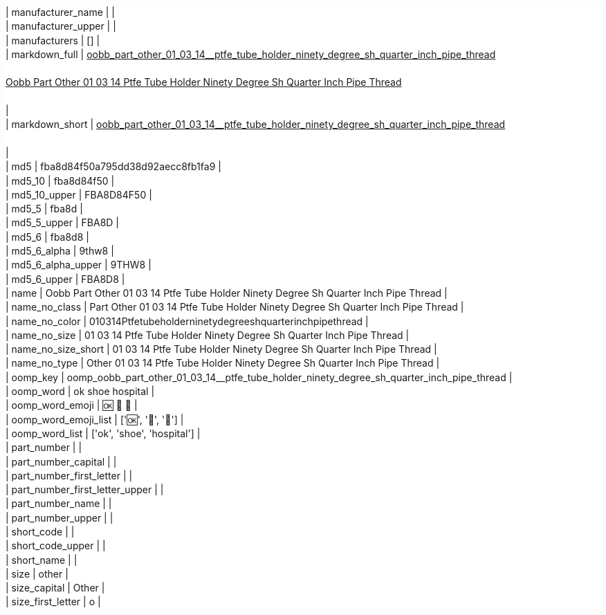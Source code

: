 | manufacturer_name |  |  
| manufacturer_upper |  |  
| manufacturers | [] |  
| markdown_full | [oobb_part_other_01_03_14__ptfe_tube_holder_ninety_degree_sh_quarter_inch_pipe_thread](https://github.com/oomlout/oomlout_oomp_current_version_messy/tree/main/parts/oobb_part_other_01_03_14__ptfe_tube_holder_ninety_degree_sh_quarter_inch_pipe_thread)<br>[](https://github.com/oomlout/oomlout_oomp_current_version_messy/tree/main/parts/oobb_part_other_01_03_14__ptfe_tube_holder_ninety_degree_sh_quarter_inch_pipe_thread)<br>[Oobb Part Other 01 03 14  Ptfe Tube Holder Ninety Degree Sh Quarter Inch Pipe Thread](https://github.com/oomlout/oomlout_oomp_current_version_messy/tree/main/parts/oobb_part_other_01_03_14__ptfe_tube_holder_ninety_degree_sh_quarter_inch_pipe_thread)<br><br> |  
| markdown_short | [oobb_part_other_01_03_14__ptfe_tube_holder_ninety_degree_sh_quarter_inch_pipe_thread](https://github.com/oomlout/oomlout_oomp_current_version_messy/tree/main/parts/oobb_part_other_01_03_14__ptfe_tube_holder_ninety_degree_sh_quarter_inch_pipe_thread)<br><br> |  
| md5 | fba8d84f50a795dd38d92aecc8fb1fa9 |  
| md5_10 | fba8d84f50 |  
| md5_10_upper | FBA8D84F50 |  
| md5_5 | fba8d |  
| md5_5_upper | FBA8D |  
| md5_6 | fba8d8 |  
| md5_6_alpha | 9thw8 |  
| md5_6_alpha_upper | 9THW8 |  
| md5_6_upper | FBA8D8 |  
| name | Oobb Part Other 01 03 14  Ptfe Tube Holder Ninety Degree Sh Quarter Inch Pipe Thread |  
| name_no_class | Part Other 01 03 14  Ptfe Tube Holder Ninety Degree Sh Quarter Inch Pipe Thread |  
| name_no_color | 010314Ptfetubeholderninetydegreeshquarterinchpipethread |  
| name_no_size | 01 03 14  Ptfe Tube Holder Ninety Degree Sh Quarter Inch Pipe Thread |  
| name_no_size_short | 01 03 14  Ptfe Tube Holder Ninety Degree Sh Quarter Inch Pipe Thread |  
| name_no_type | Other 01 03 14  Ptfe Tube Holder Ninety Degree Sh Quarter Inch Pipe Thread |  
| oomp_key | oomp_oobb_part_other_01_03_14__ptfe_tube_holder_ninety_degree_sh_quarter_inch_pipe_thread |  
| oomp_word | ok shoe hospital |  
| oomp_word_emoji | :ok: :shoe: :hospital: |  
| oomp_word_emoji_list | [':ok:', ':shoe:', ':hospital:'] |  
| oomp_word_list | ['ok', 'shoe', 'hospital'] |  
| part_number |  |  
| part_number_capital |  |  
| part_number_first_letter |  |  
| part_number_first_letter_upper |  |  
| part_number_name |  |  
| part_number_upper |  |  
| short_code |  |  
| short_code_upper |  |  
| short_name |  |  
| size | other |  
| size_capital | Other |  
| size_first_letter | o |  